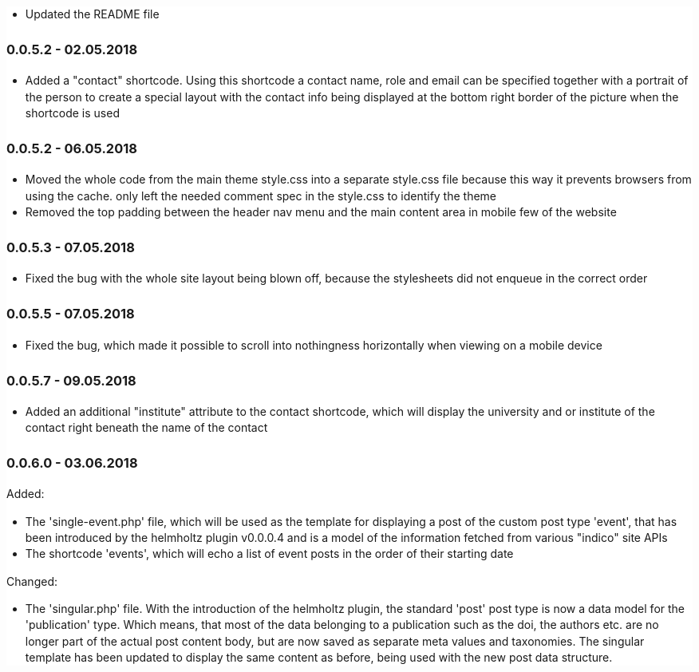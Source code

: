 - Updated the README file

### 0.0.5.2 - 02.05.2018

- Added a "contact" shortcode. Using this shortcode a contact name, role and email can be specified together with 
a portrait of the person to create a special layout with the contact info being displayed at the bottom 
right border of the picture when the shortcode is used

### 0.0.5.2 - 06.05.2018

- Moved the whole code from the main theme style.css into a separate style.css file because this way
it prevents browsers from using the cache. only left the needed comment spec in the style.css to identify the theme
- Removed the top padding between the header nav menu and the main content area in mobile few of the website

### 0.0.5.3 - 07.05.2018

- Fixed the bug with the whole site layout being blown off, because the stylesheets did not enqueue in the 
correct order

### 0.0.5.5 - 07.05.2018

- Fixed the bug, which made it possible to scroll into nothingness horizontally when viewing on a mobile device

### 0.0.5.7 - 09.05.2018

- Added an additional "institute" attribute to the contact shortcode, which will display the university and or institute 
of the contact right beneath the name of the contact

### 0.0.6.0 - 03.06.2018

Added:
- The 'single-event.php' file, which will be used as the template for displaying a post of the custom post type 
'event', that has been introduced by the helmholtz plugin v0.0.0.4 and is a model of the information fetched from 
various "indico" site APIs
- The shortcode 'events', which will echo a list of event posts in the order of their starting date

Changed:
- The 'singular.php' file. With the introduction of the helmholtz plugin, the standard 'post' post type is now a data 
model for the 'publication' type. Which means, that most of the data belonging to a publication such as the doi, the 
authors etc. are no longer part of the actual post content body, but are now saved as separate meta values and taxonomies. 
The singular template has been updated to display the same content as before, being used with the new post data structure.
 